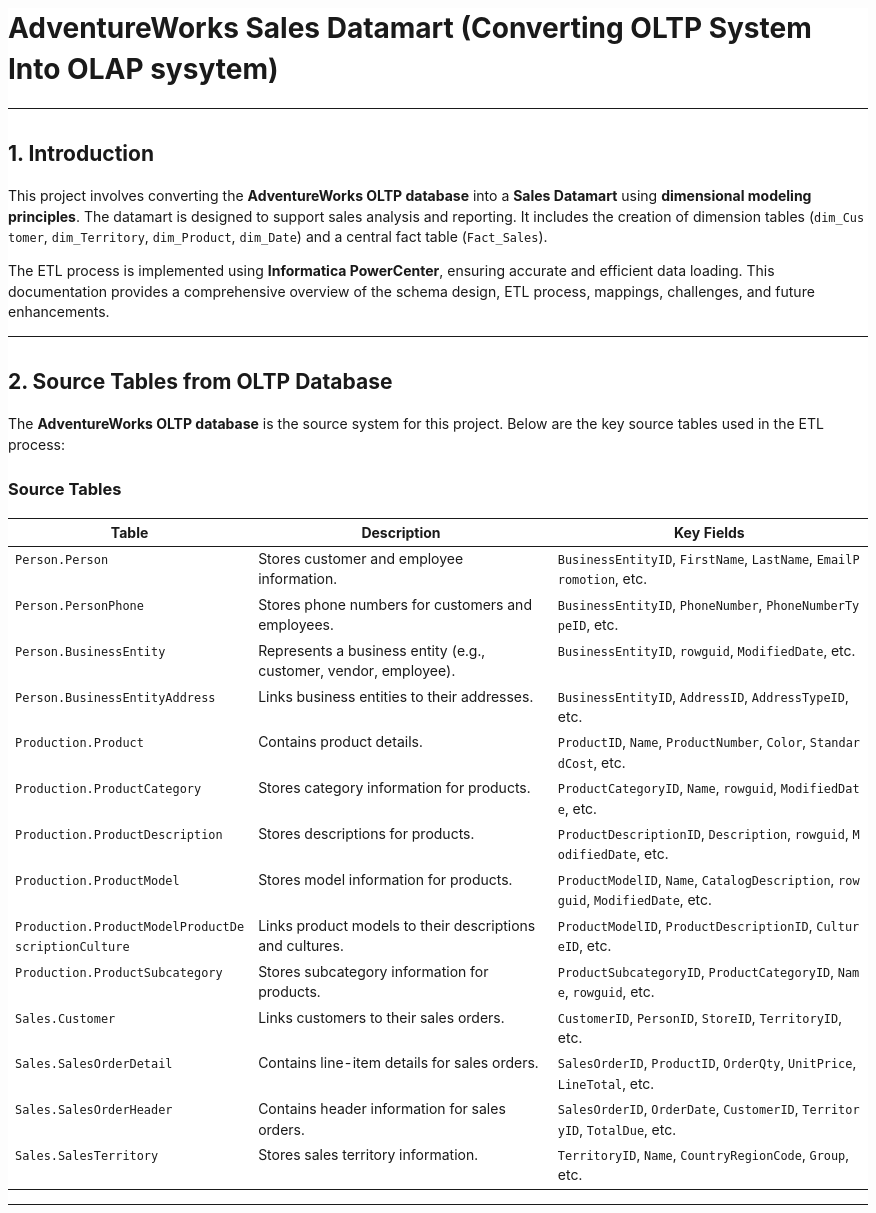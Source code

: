 #  AdventureWorks Sales Datamart (Converting OLTP System Into OLAP sysytem)

---

## 1. Introduction

This project involves converting the **AdventureWorks OLTP database** into a **Sales Datamart** using **dimensional modeling principles**. The datamart is designed to support sales analysis and reporting. It includes the creation of dimension tables (`dim_Customer`, `dim_Territory`, `dim_Product`, `dim_Date`) and a central fact table (`Fact_Sales`).

The ETL process is implemented using **Informatica PowerCenter**, ensuring accurate and efficient data loading. This documentation provides a comprehensive overview of the schema design, ETL process, mappings, challenges, and future enhancements.

---

## 2. Source Tables from OLTP Database

The **AdventureWorks OLTP database** is the source system for this project. Below are the key source tables used in the ETL process:

### **Source Tables**

| **Table**                                      | **Description**                                                                 | **Key Fields**                                                                 |
|------------------------------------------------|---------------------------------------------------------------------------------|-------------------------------------------------------------------------------|
| `Person.Person`                                | Stores customer and employee information.                                       | `BusinessEntityID`, `FirstName`, `LastName`, `EmailPromotion`, etc.           |
| `Person.PersonPhone`                           | Stores phone numbers for customers and employees.                               | `BusinessEntityID`, `PhoneNumber`, `PhoneNumberTypeID`, etc.                  |
| `Person.BusinessEntity`                        | Represents a business entity (e.g., customer, vendor, employee).                | `BusinessEntityID`, `rowguid`, `ModifiedDate`, etc.                           |
| `Person.BusinessEntityAddress`                 | Links business entities to their addresses.                                     | `BusinessEntityID`, `AddressID`, `AddressTypeID`, etc.                        |
| `Production.Product`                           | Contains product details.                                                       | `ProductID`, `Name`, `ProductNumber`, `Color`, `StandardCost`, etc.           |
| `Production.ProductCategory`                   | Stores category information for products.                                       | `ProductCategoryID`, `Name`, `rowguid`, `ModifiedDate`, etc.                  |
| `Production.ProductDescription`                | Stores descriptions for products.                                               | `ProductDescriptionID`, `Description`, `rowguid`, `ModifiedDate`, etc.        |
| `Production.ProductModel`                      | Stores model information for products.                                          | `ProductModelID`, `Name`, `CatalogDescription`, `rowguid`, `ModifiedDate`, etc.|
| `Production.ProductModelProductDescriptionCulture` | Links product models to their descriptions and cultures.                     | `ProductModelID`, `ProductDescriptionID`, `CultureID`, etc.                   |
| `Production.ProductSubcategory`                | Stores subcategory information for products.                                    | `ProductSubcategoryID`, `ProductCategoryID`, `Name`, `rowguid`, etc.          |
| `Sales.Customer`                               | Links customers to their sales orders.                                          | `CustomerID`, `PersonID`, `StoreID`, `TerritoryID`, etc.                      |
| `Sales.SalesOrderDetail`                       | Contains line-item details for sales orders.                                    | `SalesOrderID`, `ProductID`, `OrderQty`, `UnitPrice`, `LineTotal`, etc.       |
| `Sales.SalesOrderHeader`                       | Contains header information for sales orders.                                   | `SalesOrderID`, `OrderDate`, `CustomerID`, `TerritoryID`, `TotalDue`, etc.    |
| `Sales.SalesTerritory`                         | Stores sales territory information.                                             | `TerritoryID`, `Name`, `CountryRegionCode`, `Group`, etc. 

---